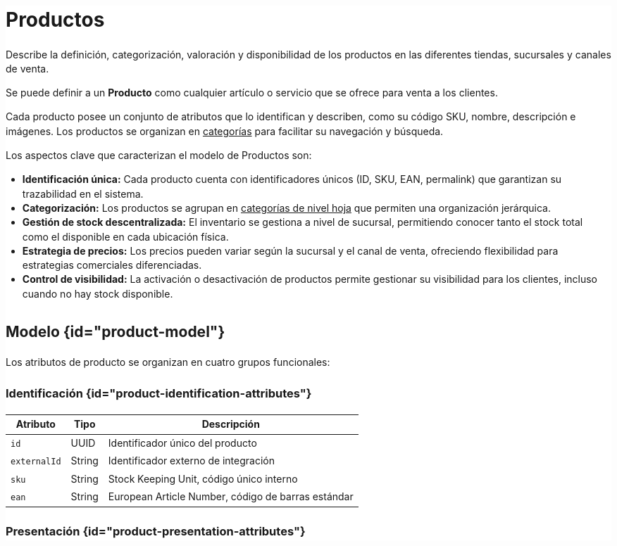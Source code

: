 # Productos

<card-summary>
Describe la definición, categorización, valoración y disponibilidad de los productos en las diferentes tiendas, sucursales y canales de venta.
</card-summary>

Se puede definir a un **Producto** como cualquier artículo o servicio que se ofrece para venta a los clientes.

Cada producto posee un conjunto de atributos que lo identifican y describen, como su código SKU, nombre, descripción e
imágenes. Los productos se organizan en [categorías](categories-model-doc.md) para facilitar su navegación y búsqueda.

Los aspectos clave que caracterizan el modelo de Productos son:

* **Identificación única:** Cada producto cuenta con identificadores únicos (ID, SKU, EAN, permalink) que garantizan su
  trazabilidad en el sistema.
* **Categorización:** Los productos se agrupan
  en [categorías de nivel hoja](categories-model-doc.md#leaf-level-category) que permiten una organización jerárquica.
* **Gestión de stock descentralizada:** El inventario se gestiona a nivel de sucursal, permitiendo conocer tanto el
  stock total como el disponible en cada ubicación física.
* **Estrategia de precios:** Los precios pueden variar según la sucursal y el canal de venta, ofreciendo flexibilidad
  para estrategias comerciales diferenciadas.
* **Control de visibilidad:** La activación o desactivación de productos permite gestionar su visibilidad para los
  clientes, incluso cuando no hay stock disponible.

## Modelo {id="product-model"}

<code-block lang="plantuml" src="../../puml/product-domain-model.puml"/>

Los atributos de producto se organizan en cuatro grupos funcionales:

### Identificación {id="product-identification-attributes"}

| Atributo     | Tipo   | Descripción                                        |
|--------------|--------|----------------------------------------------------|
| `id`         | UUID   | Identificador único del producto                   |
| `externalId` | String | Identificador externo de integración               |
| `sku`        | String | Stock Keeping Unit, código único interno           |
| `ean`        | String | European Article Number, código de barras estándar |

### Presentación {id="product-presentation-attributes"}
